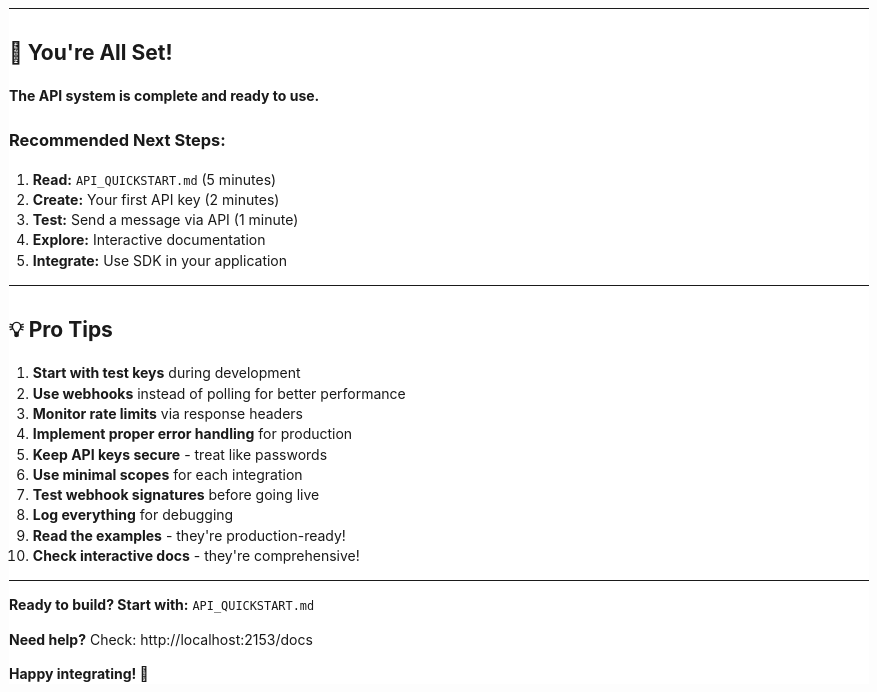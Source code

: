 
---

## 🎉 You're All Set!

**The API system is complete and ready to use.**

### Recommended Next Steps:

1. **Read:** `API_QUICKSTART.md` (5 minutes)
2. **Create:** Your first API key (2 minutes)
3. **Test:** Send a message via API (1 minute)
4. **Explore:** Interactive documentation
5. **Integrate:** Use SDK in your application

---

## 💡 Pro Tips

1. **Start with test keys** during development
2. **Use webhooks** instead of polling for better performance
3. **Monitor rate limits** via response headers
4. **Implement proper error handling** for production
5. **Keep API keys secure** - treat like passwords
6. **Use minimal scopes** for each integration
7. **Test webhook signatures** before going live
8. **Log everything** for debugging
9. **Read the examples** - they're production-ready!
10. **Check interactive docs** - they're comprehensive!

---

**Ready to build? Start with:** `API_QUICKSTART.md`

**Need help?** Check: http://localhost:2153/docs

**Happy integrating! 🚀**

